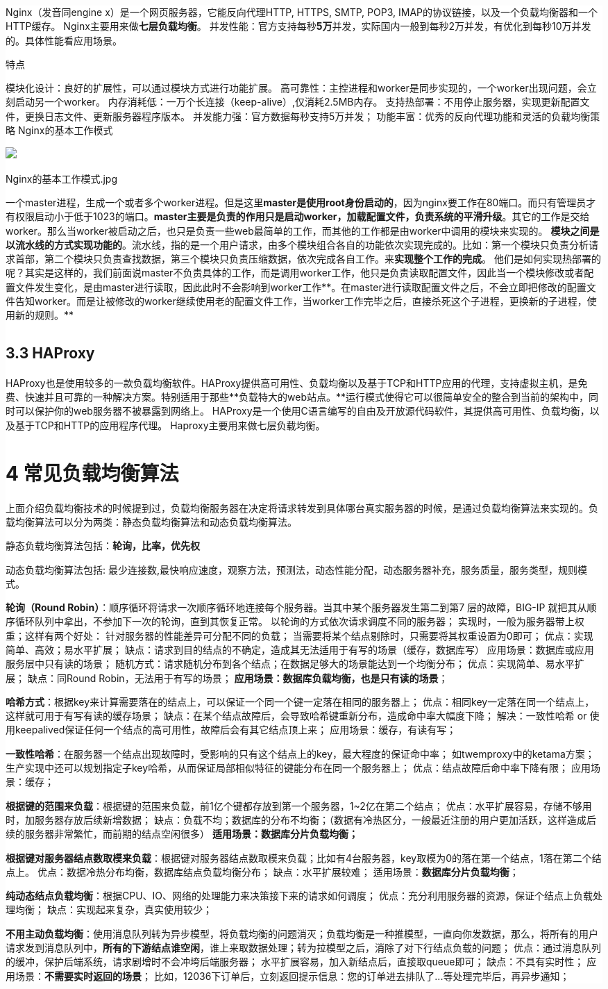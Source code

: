 Nginx（发音同engine x）是一个网页服务器，它能反向代理HTTP, HTTPS, SMTP, POP3, IMAP的协议链接，以及一个负载均衡器和一个HTTP缓存。 Nginx主要用来做**七层负载均衡**。 并发性能：官方支持每秒**5万**并发，实际国内一般到每秒2万并发，有优化到每秒10万并发的。具体性能看应用场景。

特点

模块化设计：良好的扩展性，可以通过模块方式进行功能扩展。 高可靠性：主控进程和worker是同步实现的，一个worker出现问题，会立刻启动另一个worker。 内存消耗低：一万个长连接（keep-alive）,仅消耗2.5MB内存。 支持热部署：不用停止服务器，实现更新配置文件，更换日志文件、更新服务器程序版本。 并发能力强：官方数据每秒支持5万并发； 功能丰富：优秀的反向代理功能和灵活的负载均衡策略 Nginx的基本工作模式

![](https://upload-images.jianshu.io/upload_images/1845730-82b386d1049c5348.jpg?imageMogr2/auto-orient/strip%7CimageView2/2/w/700)

Nginx的基本工作模式.jpg

一个master进程，生成一个或者多个worker进程。但是这里**master是使用root身份启动的**，因为nginx要工作在80端口。而只有管理员才有权限启动小于低于1023的端口。**master主要是负责的作用只是启动worker，加载配置文件，负责系统的平滑升级**。其它的工作是交给worker。那么当worker被启动之后，也只是负责一些web最简单的工作，而其他的工作都是由worker中调用的模块来实现的。 **模块之间是以流水线的方式实现功能的**。流水线，指的是一个用户请求，由多个模块组合各自的功能依次实现完成的。比如：第一个模块只负责分析请求首部，第二个模块只负责查找数据，第三个模块只负责压缩数据，依次完成各自工作。来**实现整个工作的完成**。 他们是如何实现热部署的呢？其实是这样的，我们前面说master不负责具体的工作，而是调用worker工作，他只是负责读取配置文件，因此当一个模块修改或者配置文件发生变化，是由master进行读取，因此此时不会影响到worker工作**。在master进行读取配置文件之后，不会立即把修改的配置文件告知worker。而是让被修改的worker继续使用老的配置文件工作，当worker工作完毕之后，直接杀死这个子进程，更换新的子进程，使用新的规则。**

## 3.3 HAProxy

HAProxy也是使用较多的一款负载均衡软件。HAProxy提供高可用性、负载均衡以及基于TCP和HTTP应用的代理，支持虚拟主机，是免费、快速并且可靠的一种解决方案。特别适用于那些**负载特大的web站点。**运行模式使得它可以很简单安全的整合到当前的架构中，同时可以保护你的web服务器不被暴露到网络上。 HAProxy是一个使用C语言编写的自由及开放源代码软件，其提供高可用性、负载均衡，以及基于TCP和HTTP的应用程序代理。 Haproxy主要用来做七层负载均衡。

# 4 常见负载均衡算法

上面介绍负载均衡技术的时候提到过，负载均衡服务器在决定将请求转发到具体哪台真实服务器的时候，是通过负载均衡算法来实现的。负载均衡算法可以分为两类：静态负载均衡算法和动态负载均衡算法。

静态负载均衡算法包括：**轮询，比率，优先权**

动态负载均衡算法包括: 最少连接数,最快响应速度，观察方法，预测法，动态性能分配，动态服务器补充，服务质量，服务类型，规则模式。

**轮询（Round Robin）**：顺序循环将请求一次顺序循环地连接每个服务器。当其中某个服务器发生第二到第7 层的故障，BIG-IP 就把其从顺序循环队列中拿出，不参加下一次的轮询，直到其恢复正常。 以轮询的方式依次请求调度不同的服务器； 实现时，一般为服务器带上权重；这样有两个好处： 针对服务器的性能差异可分配不同的负载； 当需要将某个结点剔除时，只需要将其权重设置为0即可； 优点：实现简单、高效；易水平扩展； 缺点：请求到目的结点的不确定，造成其无法适用于有写的场景（缓存，数据库写） 应用场景：数据库或应用服务层中只有读的场景； 随机方式：请求随机分布到各个结点；在数据足够大的场景能达到一个均衡分布； 优点：实现简单、易水平扩展； 缺点：同Round Robin，无法用于有写的场景； **应用场景：数据库负载均衡，也是只有读的场景**；

**哈希方式**：根据key来计算需要落在的结点上，可以保证一个同一个键一定落在相同的服务器上； 优点：相同key一定落在同一个结点上，这样就可用于有写有读的缓存场景； 缺点：在某个结点故障后，会导致哈希键重新分布，造成命中率大幅度下降； 解决：一致性哈希 or 使用keepalived保证任何一个结点的高可用性，故障后会有其它结点顶上来； 应用场景：缓存，有读有写；

**一致性哈希**：在服务器一个结点出现故障时，受影响的只有这个结点上的key，最大程度的保证命中率； 如twemproxy中的ketama方案； 生产实现中还可以规划指定子key哈希，从而保证局部相似特征的键能分布在同一个服务器上； 优点：结点故障后命中率下降有限； 应用场景：缓存；

**根据键的范围来负载**：根据键的范围来负载，前1亿个键都存放到第一个服务器，1~2亿在第二个结点； 优点：水平扩展容易，存储不够用时，加服务器存放后续新增数据； 缺点：负载不均；数据库的分布不均衡；（数据有冷热区分，一般最近注册的用户更加活跃，这样造成后续的服务器非常繁忙，而前期的结点空闲很多） **适用场景：数据库分片负载均衡；**

**根据键对服务器结点数取模来负载**：根据键对服务器结点数取模来负载；比如有4台服务器，key取模为0的落在第一个结点，1落在第二个结点上。 优点：数据冷热分布均衡，数据库结点负载均衡分布； 缺点：水平扩展较难； 适用场景：**数据库分片负载均衡**；

**纯动态结点负载均衡**：根据CPU、IO、网络的处理能力来决策接下来的请求如何调度； 优点：充分利用服务器的资源，保证个结点上负载处理均衡； 缺点：实现起来复杂，真实使用较少；

**不用主动负载均衡**：使用消息队列转为异步模型，将负载均衡的问题消灭；负载均衡是一种推模型，一直向你发数据，那么，将所有的用户请求发到消息队列中，**所有的下游结点谁空闲**，谁上来取数据处理；转为拉模型之后，消除了对下行结点负载的问题； 优点：通过消息队列的缓冲，保护后端系统，请求剧增时不会冲垮后端服务器； 水平扩展容易，加入新结点后，直接取queue即可； 缺点：不具有实时性； 应用场景：**不需要实时返回的场景**； 比如，12036下订单后，立刻返回提示信息：您的订单进去排队了...等处理完毕后，再异步通知；
